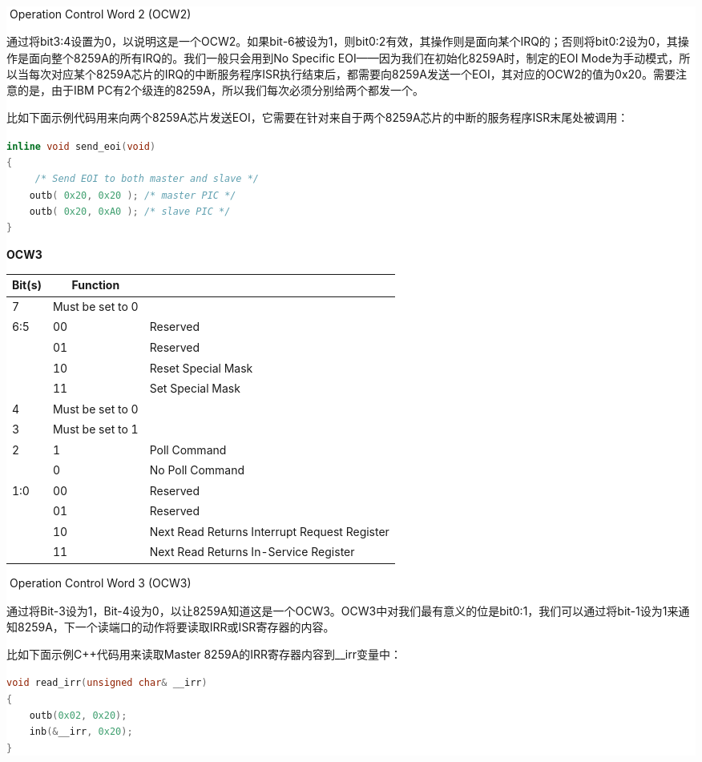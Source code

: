 ​                       Operation Control Word 2 (OCW2)



通过将bit3:4设置为0，以说明这是一个OCW2。如果bit-6被设为1，则bit0:2有效，其操作则是面向某个IRQ的；否则将bit0:2设为0，其操作是面向整个8259A的所有IRQ的。我们一般只会用到No Specific EOI——因为我们在初始化8259A时，制定的EOI Mode为手动模式，所以当每次对应某个8259A芯片的IRQ的中断服务程序ISR执行结束后，都需要向8259A发送一个EOI，其对应的OCW2的值为0x20。需要注意的是，由于IBM PC有2个级连的8259A，所以我们每次必须分别给两个都发一个。

比如下面示例代码用来向两个8259A芯片发送EOI，它需要在针对来自于两个8259A芯片的中断的服务程序ISR末尾处被调用：

```c
inline void send_eoi(void)
{
     /* Send EOI to both master and slave */
    outb( 0x20, 0x20 ); /* master PIC */
    outb( 0x20, 0xA0 ); /* slave PIC */
}
```

**OCW3**

| **Bit(s)** | **Function**     |                                              |
| ---------- | ---------------- | -------------------------------------------- |
| 7          | Must be set to 0 |                                              |
| 6:5        | 00               | Reserved                                     |
|            | 01               | Reserved                                     |
|            | 10               | Reset Special Mask                           |
|            | 11               | Set Special Mask                             |
| 4          | Must be set to 0 |                                              |
| 3          | Must be set to 1 |                                              |
| 2          | 1                | Poll Command                                 |
|            | 0                | No Poll Command                              |
| 1:0        | 00               | Reserved                                     |
|            | 01               | Reserved                                     |
|            | 10               | Next Read Returns Interrupt Request Register |
|            | 11               | Next Read Returns In-Service Register        |

​                              Operation Control Word 3 (OCW3)

通过将Bit-3设为1，Bit-4设为0，以让8259A知道这是一个OCW3。OCW3中对我们最有意义的位是bit0:1，我们可以通过将bit-1设为1来通知8259A，下一个读端口的动作将要读取IRR或ISR寄存器的内容。

比如下面示例C++代码用来读取Master 8259A的IRR寄存器内容到__irr变量中：

```c
void read_irr(unsigned char& __irr)
{
    outb(0x02, 0x20);
    inb(&__irr, 0x20);
}
```
